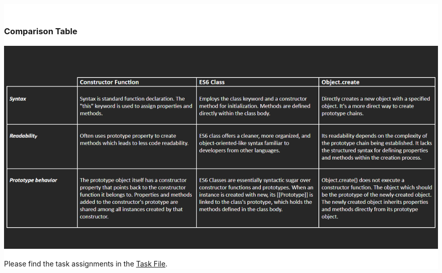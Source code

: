 <br/>

### Comparison Table
![screenshot](./task-5.png)

Please find the task assignments in the [Task File](./task.md).